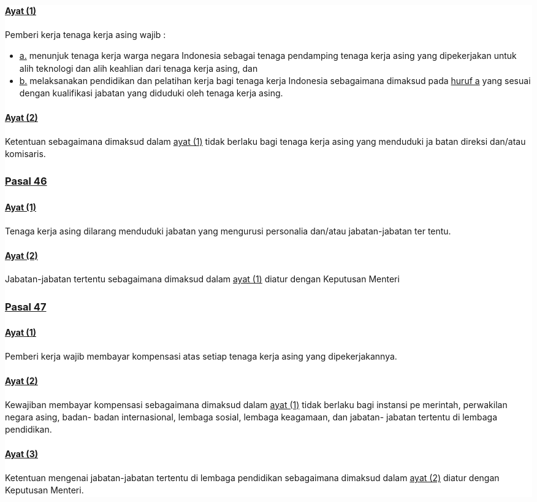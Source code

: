 #### [Ayat (1)](http://example.org/legal/peraturan/uu/2003/13/pasal/0045/versi/20030325/ayat/0001)
Pemberi kerja tenaga kerja asing wajib :
* [a.](http://example.org/legal/peraturan/uu/2003/13/pasal/0045/versi/20030325/ayat/0001/huruf/a) menunjuk tenaga kerja warga negara Indonesia sebagai tenaga pendamping tenaga kerja asing yang dipekerjakan untuk alih teknologi dan alih keahlian dari tenaga kerja asing, dan
* [b.](http://example.org/legal/peraturan/uu/2003/13/pasal/0045/versi/20030325/ayat/0001/huruf/b) melaksanakan pendidikan dan pelatihan kerja bagi tenaga kerja Indonesia sebagaimana dimaksud pada [huruf a](http://example.org/legal/peraturan/uu/2003/13/pasal/0045/versi/20030325/huruf/a) yang sesuai dengan kualifikasi jabatan yang diduduki oleh tenaga kerja asing.

#### [Ayat (2)](http://example.org/legal/peraturan/uu/2003/13/pasal/0045/versi/20030325/ayat/0002)
Ketentuan sebagaimana dimaksud dalam [ayat (1)](http://example.org/legal/peraturan/uu/2003/13/pasal/0045/versi/20030325/ayat/0001) tidak berlaku bagi tenaga kerja asing yang menduduki ja batan direksi dan/atau komisaris.


### [Pasal 46](http://example.org/legal/peraturan/uu/2003/13/pasal/0046)

#### [Ayat (1)](http://example.org/legal/peraturan/uu/2003/13/pasal/0046/versi/20030325/ayat/0001)
Tenaga kerja asing dilarang menduduki jabatan yang mengurusi personalia dan/atau jabatan-jabatan ter tentu.

#### [Ayat (2)](http://example.org/legal/peraturan/uu/2003/13/pasal/0046/versi/20030325/ayat/0002)
Jabatan-jabatan tertentu sebagaimana dimaksud dalam [ayat (1)](http://example.org/legal/peraturan/uu/2003/13/pasal/0046/versi/20030325/ayat/0001) diatur dengan Keputusan Menteri


### [Pasal 47](http://example.org/legal/peraturan/uu/2003/13/pasal/0047)

#### [Ayat (1)](http://example.org/legal/peraturan/uu/2003/13/pasal/0047/versi/20030325/ayat/0001)
Pemberi kerja wajib membayar kompensasi atas setiap tenaga kerja asing yang dipekerjakannya.

#### [Ayat (2)](http://example.org/legal/peraturan/uu/2003/13/pasal/0047/versi/20030325/ayat/0002)
Kewajiban membayar kompensasi sebagaimana dimaksud dalam [ayat (1)](http://example.org/legal/peraturan/uu/2003/13/pasal/0047/versi/20030325/ayat/0001) tidak berlaku bagi instansi pe merintah, perwakilan negara asing, badan- badan internasional, lembaga sosial, lembaga keagamaan, dan jabatan- jabatan tertentu di lembaga pendidikan.

#### [Ayat (3)](http://example.org/legal/peraturan/uu/2003/13/pasal/0047/versi/20030325/ayat/0003)
Ketentuan mengenai jabatan-jabatan tertentu di lembaga pendidikan sebagaimana dimaksud dalam [ayat (2)](http://example.org/legal/peraturan/uu/2003/13/pasal/0047/versi/20030325/ayat/0002) diatur dengan Keputusan Menteri.
